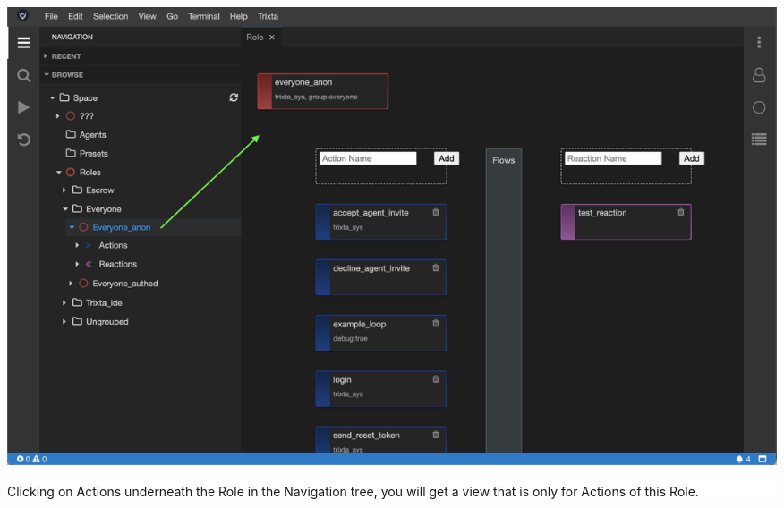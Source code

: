 ![Untitled](Interactions/Untitled.png)

Clicking on Actions underneath the Role in the Navigation tree, you will get a view that is only for Actions of this Role.
